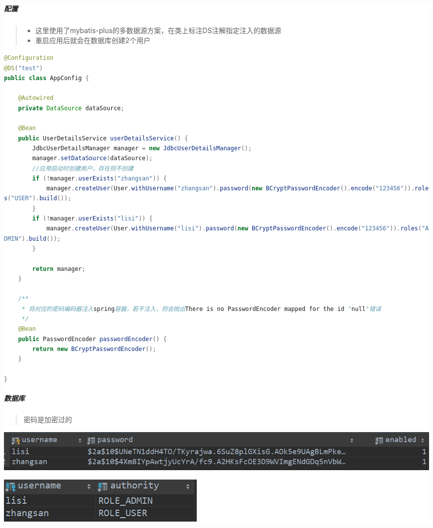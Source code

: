 ##### 配置

> - 这里使用了mybatis-plus的多数据源方案，在类上标注DS注解指定注入的数据源
> - 重启应用后就会在数据库创建2个用户

```java
@Configuration
@DS("test")
public class AppConfig {

    @Autowired
    private DataSource dataSource;

    @Bean
    public UserDetailsService userDetailsService() {
        JdbcUserDetailsManager manager = new JdbcUserDetailsManager();
        manager.setDataSource(dataSource);
        //应用启动时创建用户，存在则不创建
        if (!manager.userExists("zhangsan")) {
            manager.createUser(User.withUsername("zhangsan").password(new BCryptPasswordEncoder().encode("123456")).roles("USER").build());
        }
        if (!manager.userExists("lisi")) {
            manager.createUser(User.withUsername("lisi").password(new BCryptPasswordEncoder().encode("123456")).roles("ADMIN").build());
        }

        return manager;
    }

    /**
     * 将对应的密码编码器注入spring容器，若不注入，则会抛出There is no PasswordEncoder mapped for the id "null"错误
     */
    @Bean
    public PasswordEncoder passwordEncoder() {
        return new BCryptPasswordEncoder();
    }

}
```

##### 数据库

> 密码是加密过的

![1599998818412](images/1599998818412.png)

![1599998830272](images/1599998830272.png)
